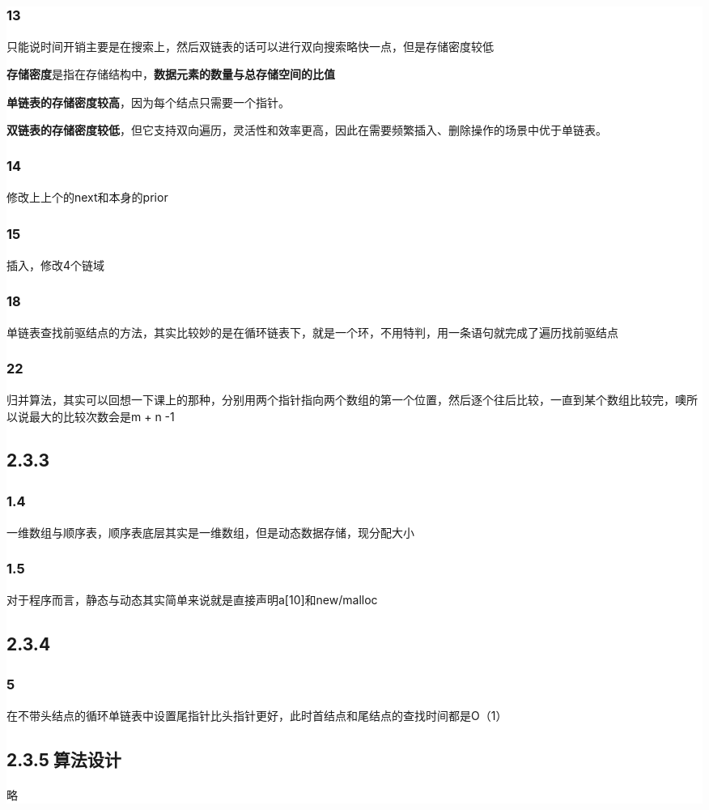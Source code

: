 ### 13

只能说时间开销主要是在搜索上，然后双链表的话可以进行双向搜索略快一点，但是存储密度较低

**存储密度**是指在存储结构中，**数据元素的数量与总存储空间的比值**

**单链表的存储密度较高**，因为每个结点只需要一个指针。

**双链表的存储密度较低**，但它支持双向遍历，灵活性和效率更高，因此在需要频繁插入、删除操作的场景中优于单链表。

### 14

修改上上个的next和本身的prior

### 15

插入，修改4个链域

### 18

单链表查找前驱结点的方法，其实比较妙的是在循环链表下，就是一个环，不用特判，用一条语句就完成了遍历找前驱结点

### 22

归并算法，其实可以回想一下课上的那种，分别用两个指针指向两个数组的第一个位置，然后逐个往后比较，一直到某个数组比较完，噢所以说最大的比较次数会是m + n -1

## 2.3.3

### 1.4

一维数组与顺序表，顺序表底层其实是一维数组，但是动态数据存储，现分配大小

### 1.5

对于程序而言，静态与动态其实简单来说就是直接声明a[10]和new/malloc

## 2.3.4

### 5

在不带头结点的循环单链表中设置尾指针比头指针更好，此时首结点和尾结点的查找时间都是O（1）

## 2.3.5 算法设计

略
